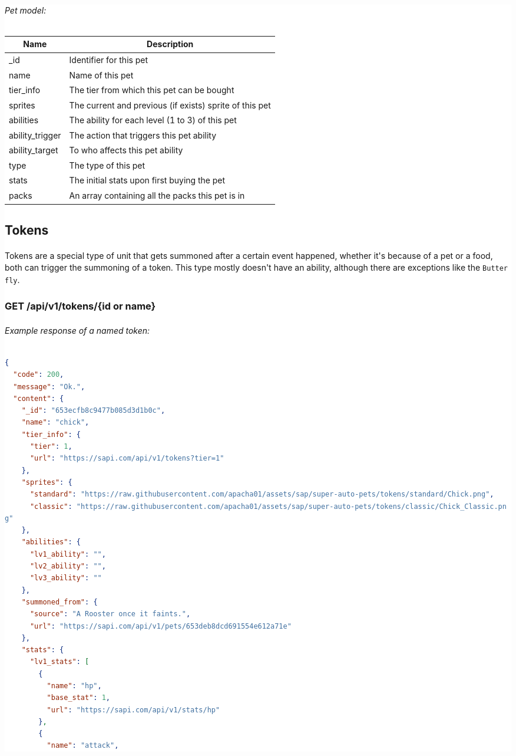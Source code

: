 ###### Pet model:
| Name | Description |
| ------- | -------- |
| _id | Identifier for this pet |
| name | Name of this pet |
| tier_info | The tier from which this pet can be bought |
| sprites | The current and previous (if exists) sprite of this pet |
| abilities | The ability for each level (1 to 3) of this pet |
| ability_trigger | The action that triggers this pet ability |
| ability_target | To who affects this pet ability |
| type | The type of this pet |
| stats | The initial stats upon first buying the pet |
| packs | An array containing all the packs this pet is in |

## Tokens
Tokens are a special type of unit that gets summoned after a certain event happened, whether it's because of a pet or a food, both can trigger the summoning of a token. This type mostly doesn't have an ability, although there are exceptions like the `Butterfly`.

### GET /api/v1/tokens/{id or name}
###### Example response of a named token:
```json
{
  "code": 200,
  "message": "Ok.",
  "content": {
    "_id": "653ecfb8c9477b085d3d1b0c",
    "name": "chick",
    "tier_info": {
      "tier": 1,
      "url": "https://sapi.com/api/v1/tokens?tier=1"
    },
    "sprites": {
      "standard": "https://raw.githubusercontent.com/apacha01/assets/sap/super-auto-pets/tokens/standard/Chick.png",
      "classic": "https://raw.githubusercontent.com/apacha01/assets/sap/super-auto-pets/tokens/classic/Chick_Classic.png"
    },
    "abilities": {
      "lv1_ability": "",
      "lv2_ability": "",
      "lv3_ability": ""
    },
    "summoned_from": {
      "source": "A Rooster once it faints.",
      "url": "https://sapi.com/api/v1/pets/653deb8dcd691554e612a71e"
    },
    "stats": {
      "lv1_stats": [
        {
          "name": "hp",
          "base_stat": 1,
          "url": "https://sapi.com/api/v1/stats/hp"
        },
        {
          "name": "attack",
```